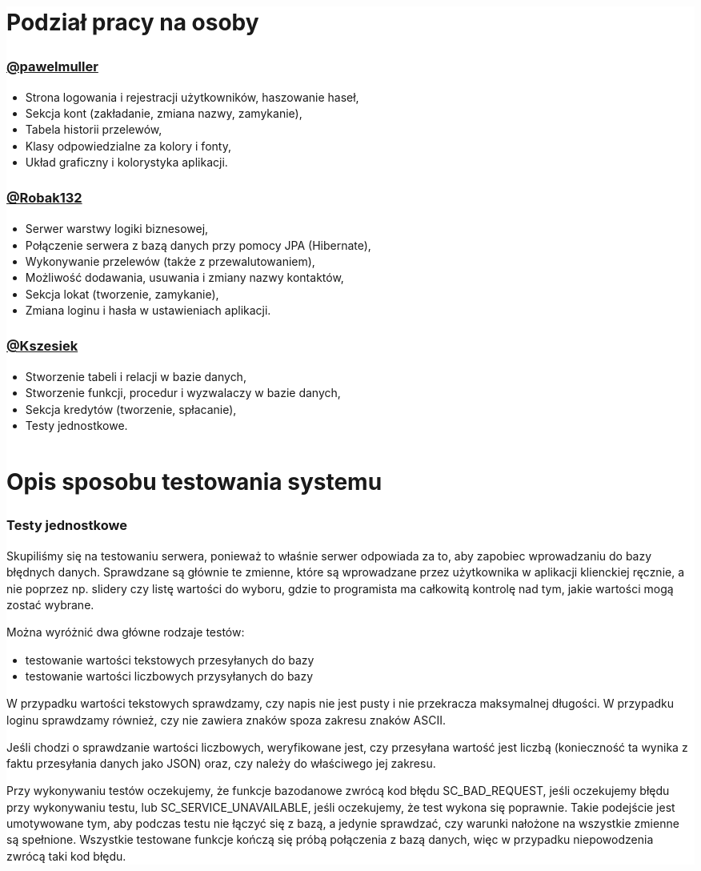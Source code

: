 # Podział pracy na osoby

### [@pawelmuller](https://github.com/pawelmuller)

 - Strona logowania i rejestracji użytkowników, haszowanie haseł,
 - Sekcja kont (zakładanie, zmiana nazwy, zamykanie),
 - Tabela historii przelewów,
 - Klasy odpowiedzialne za kolory i fonty,
 - Układ graficzny i kolorystyka aplikacji.
 
### [@Robak132](https://github.com/Robak132)

 - Serwer warstwy logiki biznesowej,
 - Połączenie serwera z bazą danych przy pomocy JPA (Hibernate),
 - Wykonywanie przelewów (także z przewalutowaniem),
 - Możliwość dodawania, usuwania i zmiany nazwy kontaktów,
 - Sekcja lokat (tworzenie, zamykanie),
 - Zmiana loginu i hasła w ustawieniach aplikacji.
 
### [@Kszesiek](https://github.com/Kszesiek)

 - Stworzenie tabeli i relacji w bazie danych,
 - Stworzenie funkcji, procedur i wyzwalaczy w bazie danych,
 - Sekcja kredytów (tworzenie, spłacanie),
 - Testy jednostkowe.
 
# Opis sposobu testowania systemu
### Testy jednostkowe

Skupiliśmy się na testowaniu serwera, ponieważ to właśnie serwer odpowiada za to, aby zapobiec wprowadzaniu do bazy błędnych danych. Sprawdzane są głównie te zmienne, które są wprowadzane przez użytkownika w aplikacji klienckiej ręcznie, a nie poprzez np. slidery czy listę wartości do wyboru, gdzie to programista ma całkowitą kontrolę nad tym, jakie wartości mogą zostać wybrane.

Można wyróżnić dwa główne rodzaje testów:
- testowanie wartości tekstowych przesyłanych do bazy
- testowanie wartości liczbowych przysyłanych do bazy

W przypadku wartości tekstowych sprawdzamy, czy napis nie jest pusty i nie przekracza maksymalnej długości. W przypadku loginu sprawdzamy również, czy nie zawiera znaków spoza zakresu znaków ASCII.

Jeśli chodzi o sprawdzanie wartości liczbowych, weryfikowane jest, czy przesyłana wartość jest liczbą (konieczność ta wynika z faktu przesyłania danych jako JSON) oraz, czy należy do właściwego jej zakresu.

Przy wykonywaniu testów oczekujemy, że funkcje bazodanowe zwrócą kod błędu SC_BAD_REQUEST, jeśli oczekujemy błędu przy wykonywaniu testu, lub SC_SERVICE_UNAVAILABLE, jeśli oczekujemy, że test wykona się poprawnie. Takie podejście jest umotywowane tym, aby podczas testu nie łączyć się z bazą, a jedynie sprawdzać, czy warunki nałożone na wszystkie zmienne są spełnione. Wszystkie testowane funkcje kończą się próbą połączenia z bazą danych, więc w przypadku niepowodzenia zwrócą taki kod błędu.
<writing>
